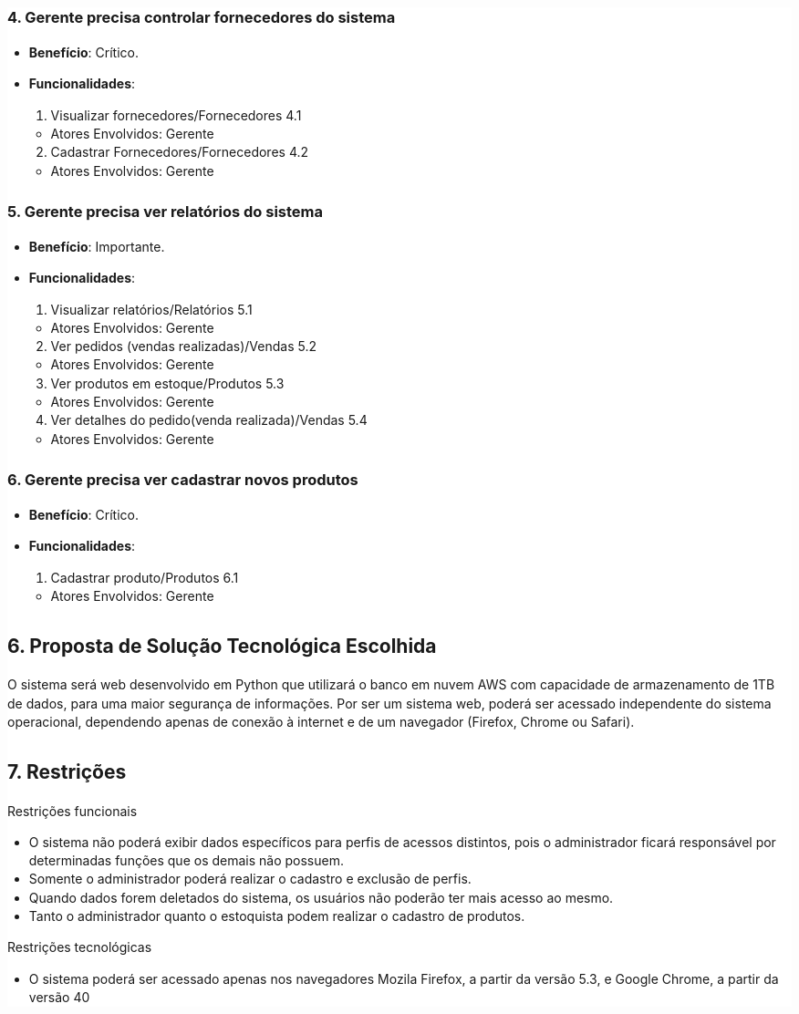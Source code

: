 ### 4. Gerente precisa controlar fornecedores do sistema

 - **Benefício**: Crítico.

 - **Funcionalidades**:  
    1.  Visualizar fornecedores/Fornecedores 4.1
      - Atores Envolvidos: Gerente
    2.  Cadastrar Fornecedores/Fornecedores 4.2
      - Atores Envolvidos: Gerente

### 5. Gerente precisa ver relatórios do sistema

 - **Benefício**: Importante.

 - **Funcionalidades**:  
    1.  Visualizar relatórios/Relatórios 5.1
      - Atores Envolvidos: Gerente
    2. Ver pedidos (vendas realizadas)/Vendas 5.2
      - Atores Envolvidos: Gerente
    3. Ver produtos em estoque/Produtos 5.3
      - Atores Envolvidos: Gerente
    4. Ver detalhes do pedido(venda realizada)/Vendas 5.4
      - Atores Envolvidos: Gerente

### 6. Gerente precisa ver cadastrar novos produtos

 - **Benefício**: Crítico.

 - **Funcionalidades**:  
    1.  Cadastrar produto/Produtos 6.1
      - Atores Envolvidos: Gerente
    
## 6. Proposta de Solução Tecnológica Escolhida  

O sistema será web desenvolvido em Python que utilizará o banco em nuvem AWS com capacidade de armazenamento de 1TB de dados, para uma maior segurança de informações. 
Por ser um sistema web, poderá ser acessado independente do sistema operacional, dependendo apenas de conexão à internet e de um navegador (Firefox, Chrome ou Safari).

## 7. Restrições  

Restrições funcionais
  - O sistema não poderá exibir dados específicos para perfis de acessos distintos, pois o administrador ficará responsável por determinadas funções que os demais não possuem.
  - Somente o administrador poderá realizar o cadastro e exclusão de perfis.
  - Quando dados forem deletados do sistema, os usuários não poderão ter mais acesso ao mesmo.
  - Tanto o administrador quanto o estoquista podem realizar o cadastro de produtos.


Restrições tecnológicas
  - O sistema poderá ser acessado apenas nos navegadores Mozila Firefox, a partir da versão 5.3, e Google Chrome, a partir da versão 40



